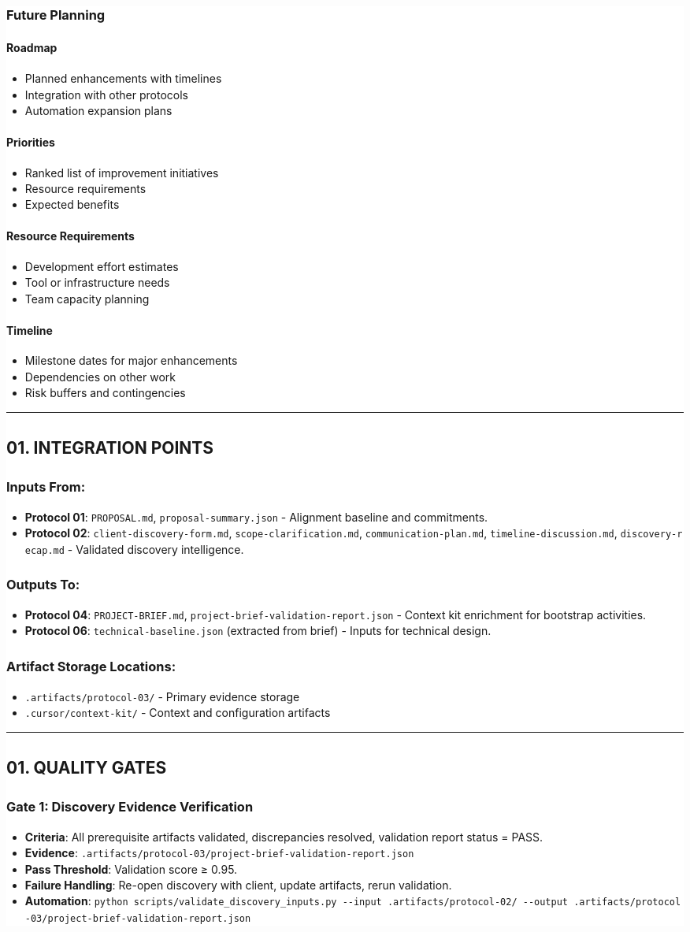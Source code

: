 ### Future Planning

#### Roadmap
- Planned enhancements with timelines
- Integration with other protocols
- Automation expansion plans

#### Priorities
- Ranked list of improvement initiatives
- Resource requirements
- Expected benefits

#### Resource Requirements
- Development effort estimates
- Tool or infrastructure needs
- Team capacity planning

#### Timeline
- Milestone dates for major enhancements
- Dependencies on other work
- Risk buffers and contingencies


---

## 01. INTEGRATION POINTS

### Inputs From:
- **Protocol 01**: `PROPOSAL.md`, `proposal-summary.json` - Alignment baseline and commitments.
- **Protocol 02**: `client-discovery-form.md`, `scope-clarification.md`, `communication-plan.md`, `timeline-discussion.md`, `discovery-recap.md` - Validated discovery intelligence.

### Outputs To:
- **Protocol 04**: `PROJECT-BRIEF.md`, `project-brief-validation-report.json` - Context kit enrichment for bootstrap activities.
- **Protocol 06**: `technical-baseline.json` (extracted from brief) - Inputs for technical design.

### Artifact Storage Locations:
- `.artifacts/protocol-03/` - Primary evidence storage
- `.cursor/context-kit/` - Context and configuration artifacts

---

## 01. QUALITY GATES

### Gate 1: Discovery Evidence Verification
- **Criteria**: All prerequisite artifacts validated, discrepancies resolved, validation report status = PASS.
- **Evidence**: `.artifacts/protocol-03/project-brief-validation-report.json`
- **Pass Threshold**: Validation score ≥ 0.95.
- **Failure Handling**: Re-open discovery with client, update artifacts, rerun validation.
- **Automation**: `python scripts/validate_discovery_inputs.py --input .artifacts/protocol-02/ --output .artifacts/protocol-03/project-brief-validation-report.json`
